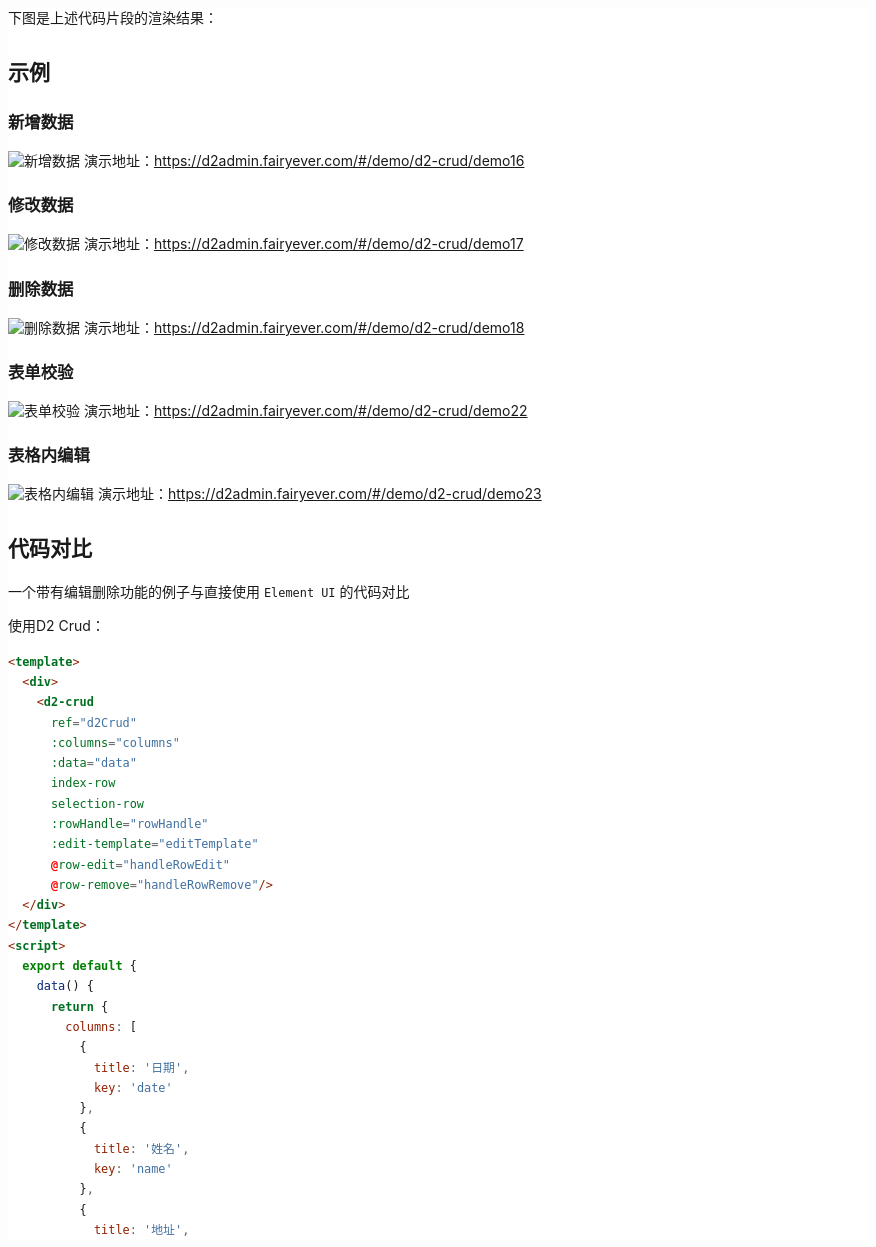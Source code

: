 下图是上述代码片段的渲染结果：

## 示例

### 新增数据
![新增数据](https://user-gold-cdn.xitu.io/2018/9/3/1659d305eb1d45f3?w=1424&h=750&f=gif&s=835367)
演示地址：<https://d2admin.fairyever.com/#/demo/d2-crud/demo16>

### 修改数据
![修改数据](https://user-gold-cdn.xitu.io/2018/9/3/1659d305e0cb4af7?w=1424&h=750&f=gif&s=581016)
演示地址：<https://d2admin.fairyever.com/#/demo/d2-crud/demo17>

### 删除数据
![删除数据](https://user-gold-cdn.xitu.io/2018/9/3/1659d305de0680b3?w=1424&h=750&f=gif&s=716098)
演示地址：<https://d2admin.fairyever.com/#/demo/d2-crud/demo18>

### 表单校验
![表单校验](https://user-gold-cdn.xitu.io/2018/9/3/1659d305e444175d?w=1424&h=750&f=gif&s=402618)
演示地址：<https://d2admin.fairyever.com/#/demo/d2-crud/demo22>

### 表格内编辑
![表格内编辑](https://user-gold-cdn.xitu.io/2018/9/3/1659d305e23181ac?w=1424&h=750&f=gif&s=382246)
演示地址：<https://d2admin.fairyever.com/#/demo/d2-crud/demo23>

## 代码对比

一个带有编辑删除功能的例子与直接使用 `Element UI` 的代码对比

使用D2 Crud：

``` html
<template>
  <div>
    <d2-crud
      ref="d2Crud"
      :columns="columns"
      :data="data"
      index-row
      selection-row
      :rowHandle="rowHandle"
      :edit-template="editTemplate"
      @row-edit="handleRowEdit"
      @row-remove="handleRowRemove"/>
  </div>
</template>
<script>
  export default {
    data() {
      return {
        columns: [
          {
            title: '日期',
            key: 'date'
          },
          {
            title: '姓名',
            key: 'name'
          },
          {
            title: '地址',
```